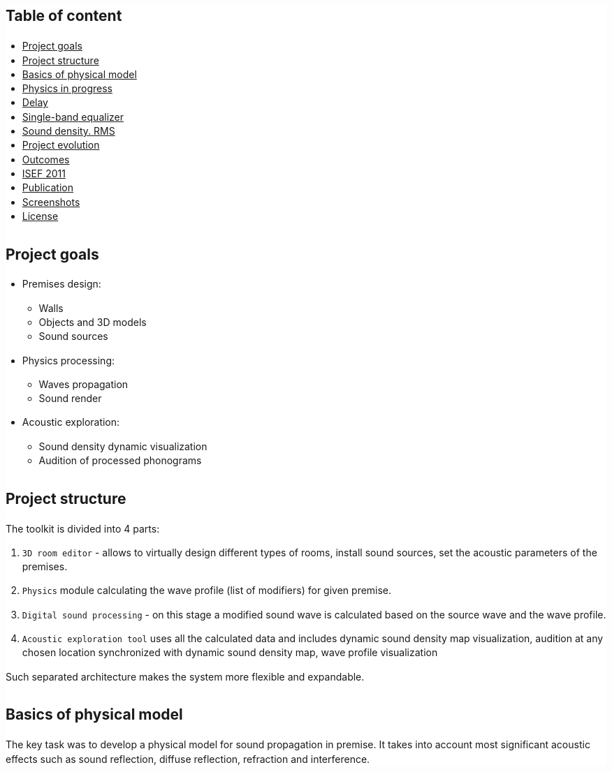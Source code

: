 ## Table of content

- [Project goals](#project-goals)
- [Project structure](#project-structure)
- [Basics of physical model](#basics-of-physical-model)
- [Physics in progress](#physics-in-progress)
- [Delay](#delay)
- [Single-band equalizer](#single-band-equalizer)
- [Sound density. RMS](#sound-density-rms)
- [Project evolution](#project-evolution)
- [Outcomes](#outcomes)
- [ISEF 2011](#isef-2011)
- [Publication](#publication)
- [Screenshots](#screenshots)
- [License](#license)

## Project goals

* Premises design:
    * Walls
    * Objects and 3D models 
    * Sound sources

* Physics processing:
    * Waves propagation
    * Sound render

* Acoustic exploration:
    * Sound density dynamic visualization
    * Audition of processed phonograms

## Project structure

The toolkit is divided into 4 parts:

1. `3D room editor` - allows to virtually design different types of rooms, install sound sources, set the acoustic parameters of the premises.

2. `Physics` module calculating the wave profile (list of modifiers) for given premise.

3. `Digital sound processing` - on this stage a modified sound wave is calculated based on the source wave and the wave profile.
 
4. `Acoustic exploration tool` uses all the calculated data and includes dynamic sound density map visualization, audition at any chosen location synchronized with dynamic sound density map, wave profile visualization

Such separated architecture makes the system more flexible and expandable.

## Basics of physical model

The key task was to develop a physical model for sound propagation in premise. It takes into account most significant acoustic effects such as sound reflection, diffuse reflection, refraction and interference.
